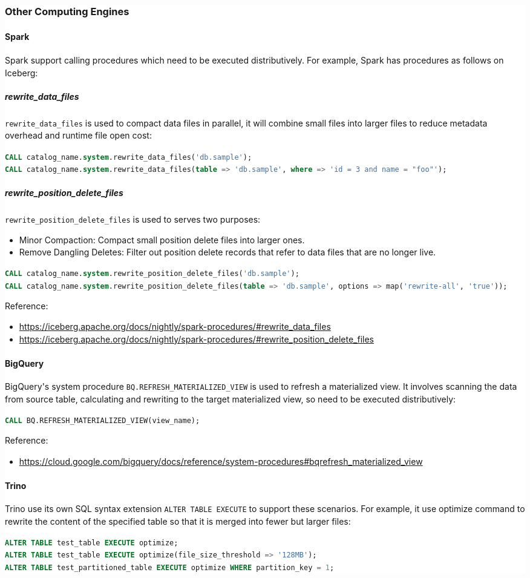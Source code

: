 ### Other Computing Engines

#### Spark

Spark support calling procedures which need to be executed distributively. For example, Spark has procedures as follows on Iceberg:

##### rewrite_data_files

`rewrite_data_files` is used to compact data files in parallel, it will combine small files into larger files to reduce metadata overhead and runtime file open cost:

```sql
CALL catalog_name.system.rewrite_data_files('db.sample');
CALL catalog_name.system.rewrite_data_files(table => 'db.sample', where => 'id = 3 and name = "foo"');
```

##### rewrite_position_delete_files

`rewrite_position_delete_files` is used to serves two purposes:
* Minor Compaction: Compact small position delete files into larger ones.
* Remove Dangling Deletes: Filter out position delete records that refer to data files that are no longer live.

```sql
CALL catalog_name.system.rewrite_position_delete_files('db.sample');
CALL catalog_name.system.rewrite_position_delete_files(table => 'db.sample', options => map('rewrite-all', 'true'));
```

Reference:
* https://iceberg.apache.org/docs/nightly/spark-procedures/#rewrite_data_files
* https://iceberg.apache.org/docs/nightly/spark-procedures/#rewrite_position_delete_files

#### BigQuery

BigQuery's system procedure `BQ.REFRESH_MATERIALIZED_VIEW` is used to refresh a materialized view. It involves scanning the data from source table, calculating and rewriting to the target materialized view, so need to be executed distributively:

```sql
CALL BQ.REFRESH_MATERIALIZED_VIEW(view_name);
```

Reference:
* https://cloud.google.com/bigquery/docs/reference/system-procedures#bqrefresh_materialized_view

#### Trino

Trino use its own SQL syntax extension `ALTER TABLE EXECUTE` to support these scenarios. For example, it use optimize command to rewrite the content of the specified table so that it is merged into fewer but larger files:

```sql
ALTER TABLE test_table EXECUTE optimize;
ALTER TABLE test_table EXECUTE optimize(file_size_threshold => '128MB');
ALTER TABLE test_partitioned_table EXECUTE optimize WHERE partition_key = 1;
```

